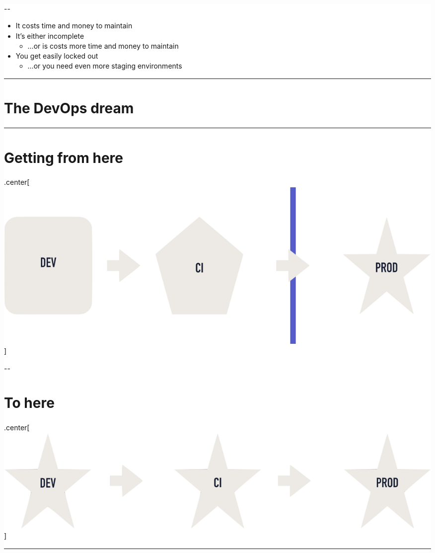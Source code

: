 --

* It costs time and money to maintain
* It’s either incomplete
  * …or is costs more time and money to maintain
* You get easily locked out
  * …or you need even more staging environments

---

# The DevOps dream

---

# Getting from here

.center[![:scale 50%](/images/docker-development/before-devops.png)]

--

# To here

.center[![:scale 50%](/images/docker-development/after-devops.png)]

---